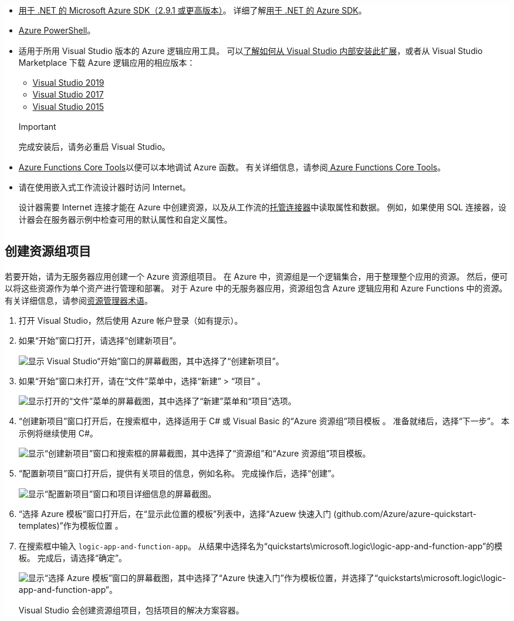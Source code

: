   * [用于 .NET 的 Microsoft Azure SDK（2.9.1 或更高版本）](https://azure.microsoft.com/downloads/)。 详细了解[用于 .NET 的 Azure SDK](/dotnet/azure/intro)。

  * [Azure PowerShell](https://github.com/Azure/azure-powershell#installation)。

  * 适用于所用 Visual Studio 版本的 Azure 逻辑应用工具。 可以[了解如何从 Visual Studio 内部安装此扩展](/visualstudio/ide/finding-and-using-visual-studio-extensions)，或者从 Visual Studio Marketplace 下载 Azure 逻辑应用的相应版本：

    * [Visual Studio 2019](https://aka.ms/download-azure-logic-apps-tools-visual-studio-2019)
    * [Visual Studio 2017](https://aka.ms/download-azure-logic-apps-tools-visual-studio-2017)
    * [Visual Studio 2015](https://aka.ms/download-azure-logic-apps-tools-visual-studio-2015)

    > [!IMPORTANT]
    > 完成安装后，请务必重启 Visual Studio。

  * [Azure Functions Core Tools](https://www.npmjs.com/package/azure-functions-core-tools)以便可以本地调试 Azure 函数。 有关详细信息，请参阅[ Azure Functions Core Tools](../azure-functions/functions-run-local.md)。

* 请在使用嵌入式工作流设计器时访问 Internet。

  设计器需要 Internet 连接才能在 Azure 中创建资源，以及从工作流的[托管连接器](../connectors/managed.md)中读取属性和数据。 例如，如果使用 SQL 连接器，设计器会在服务器示例中检查可用的默认属性和自定义属性。

## <a name="create-a-resource-group-project"></a>创建资源组项目

若要开始，请为无服务器应用创建一个 Azure 资源组项目。 在 Azure 中，资源组是一个逻辑集合，用于整理整个应用的资源。 然后，便可以将这些资源作为单个资产进行管理和部署。 对于 Azure 中的无服务器应用，资源组包含 Azure 逻辑应用和 Azure Functions 中的资源。 有关详细信息，请参阅[资源管理器术语](../azure-resource-manager/management/overview.md#terminology)。

1. 打开 Visual Studio，然后使用 Azure 帐户登录（如有提示）。

1. 如果“开始”窗口打开，请选择“创建新项目”。

   ![显示 Visual Studio“开始”窗口的屏幕截图，其中选择了“创建新项目”。](./media/create-serverless-apps-visual-studio/start-window.png)

1. 如果“开始”窗口未打开，请在“文件”菜单中，选择“新建” > “项目”  。

   ![显示打开的“文件”菜单的屏幕截图，其中选择了“新建”菜单和“项目”选项。](./media/create-serverless-apps-visual-studio/create-new-project-visual-studio.png)

1. “创建新项目”窗口打开后，在搜索框中，选择适用于 C# 或 Visual Basic 的“Azure 资源组”项目模板 。 准备就绪后，选择“下一步”。 本示例将继续使用 C#。

   ![显示“创建新项目”窗口和搜索框的屏幕截图，其中选择了“资源组”和“Azure 资源组”项目模板。](./media/create-serverless-apps-visual-studio/start-window-find-project-template.png)

1. “配置新项目”窗口打开后，提供有关项目的信息，例如名称。 完成操作后，选择“创建”。

   ![显示“配置新项目”窗口和项目详细信息的屏幕截图。](./media/create-serverless-apps-visual-studio/start-window-create-new-project-details.png)

1. “选择 Azure 模板”窗口打开后，在“显示此位置的模板”列表中，选择“Azuew 快速入门 (github.com/Azure/azure-quickstart-templates)”作为模板位置  。

1. 在搜索框中输入 `logic-app-and-function-app`。 从结果中选择名为“quickstarts\microsoft.logic\logic-app-and-function-app”的模板。 完成后，请选择“确定”。

   ![显示“选择 Azure 模板”窗口的屏幕截图，其中选择了“Azure 快速入门”作为模板位置，并选择了“quickstarts\microsoft.logic\logic-app-and-function-app”。](./media/create-serverless-apps-visual-studio/select-template.png)

   Visual Studio 会创建资源组项目，包括项目的解决方案容器。
